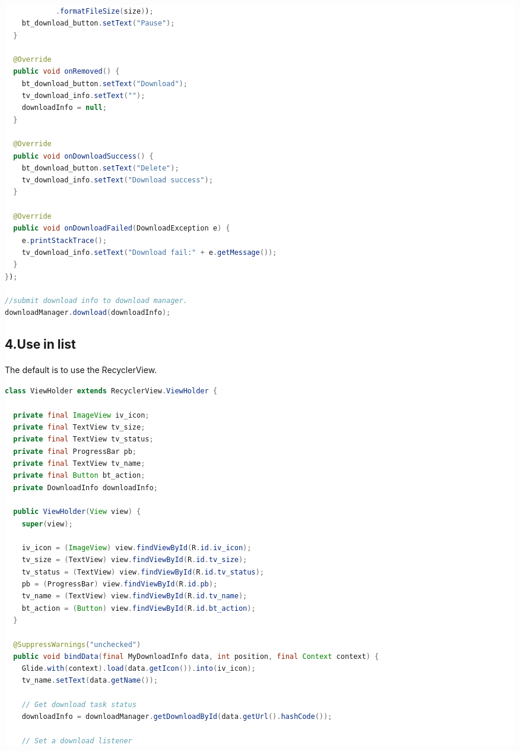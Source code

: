```java
            .formatFileSize(size));
    bt_download_button.setText("Pause");
  }

  @Override
  public void onRemoved() {
    bt_download_button.setText("Download");
    tv_download_info.setText("");
    downloadInfo = null;
  }

  @Override
  public void onDownloadSuccess() {
    bt_download_button.setText("Delete");
    tv_download_info.setText("Download success");
  }

  @Override
  public void onDownloadFailed(DownloadException e) {
    e.printStackTrace();
    tv_download_info.setText("Download fail:" + e.getMessage());
  }
});

//submit download info to download manager.
downloadManager.download(downloadInfo);
```

4.Use in list
-------------

The default is to use the RecyclerView.

```java
class ViewHolder extends RecyclerView.ViewHolder {

  private final ImageView iv_icon;
  private final TextView tv_size;
  private final TextView tv_status;
  private final ProgressBar pb;
  private final TextView tv_name;
  private final Button bt_action;
  private DownloadInfo downloadInfo;

  public ViewHolder(View view) {
    super(view);

    iv_icon = (ImageView) view.findViewById(R.id.iv_icon);
    tv_size = (TextView) view.findViewById(R.id.tv_size);
    tv_status = (TextView) view.findViewById(R.id.tv_status);
    pb = (ProgressBar) view.findViewById(R.id.pb);
    tv_name = (TextView) view.findViewById(R.id.tv_name);
    bt_action = (Button) view.findViewById(R.id.bt_action);
  }

  @SuppressWarnings("unchecked")
  public void bindData(final MyDownloadInfo data, int position, final Context context) {
    Glide.with(context).load(data.getIcon()).into(iv_icon);
    tv_name.setText(data.getName());

    // Get download task status
    downloadInfo = downloadManager.getDownloadById(data.getUrl().hashCode());

    // Set a download listener
```